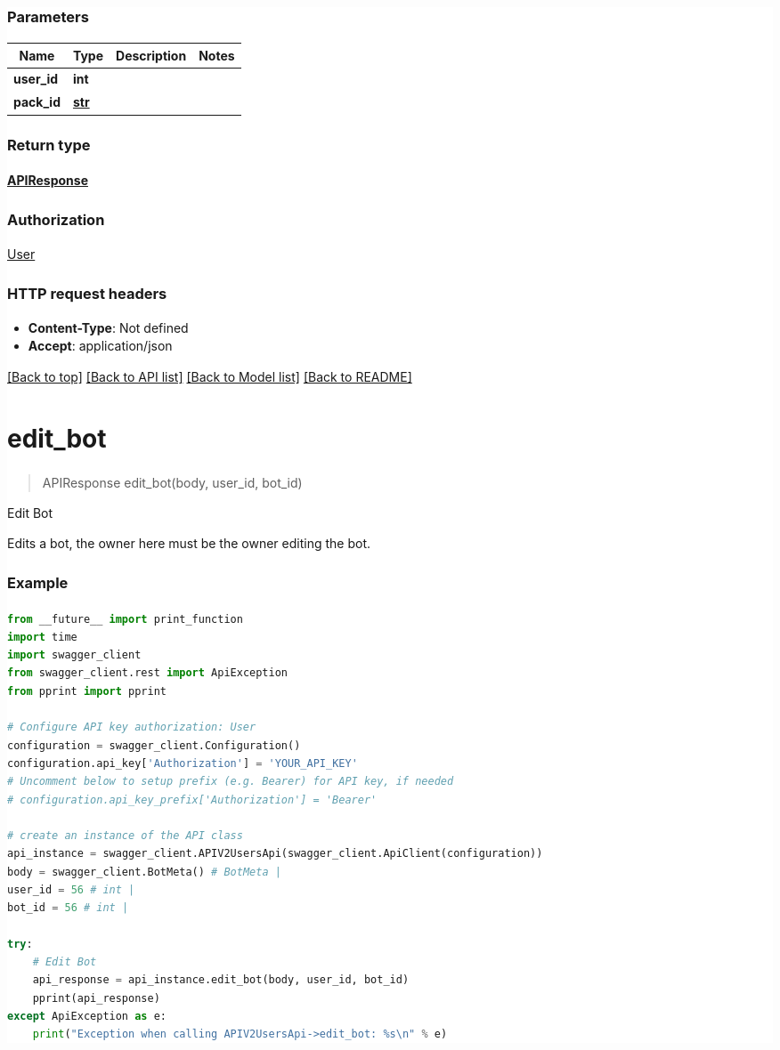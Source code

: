 ### Parameters

Name | Type | Description  | Notes
------------- | ------------- | ------------- | -------------
 **user_id** | **int**|  | 
 **pack_id** | [**str**](.md)|  | 

### Return type

[**APIResponse**](APIResponse.md)

### Authorization

[User](../README.md#User)

### HTTP request headers

 - **Content-Type**: Not defined
 - **Accept**: application/json

[[Back to top]](#) [[Back to API list]](../README.md#documentation-for-api-endpoints) [[Back to Model list]](../README.md#documentation-for-models) [[Back to README]](../README.md)

# **edit_bot**
> APIResponse edit_bot(body, user_id, bot_id)

Edit Bot

Edits a bot, the owner here must be the owner editing the bot.

### Example
```python
from __future__ import print_function
import time
import swagger_client
from swagger_client.rest import ApiException
from pprint import pprint

# Configure API key authorization: User
configuration = swagger_client.Configuration()
configuration.api_key['Authorization'] = 'YOUR_API_KEY'
# Uncomment below to setup prefix (e.g. Bearer) for API key, if needed
# configuration.api_key_prefix['Authorization'] = 'Bearer'

# create an instance of the API class
api_instance = swagger_client.APIV2UsersApi(swagger_client.ApiClient(configuration))
body = swagger_client.BotMeta() # BotMeta | 
user_id = 56 # int | 
bot_id = 56 # int | 

try:
    # Edit Bot
    api_response = api_instance.edit_bot(body, user_id, bot_id)
    pprint(api_response)
except ApiException as e:
    print("Exception when calling APIV2UsersApi->edit_bot: %s\n" % e)
```
